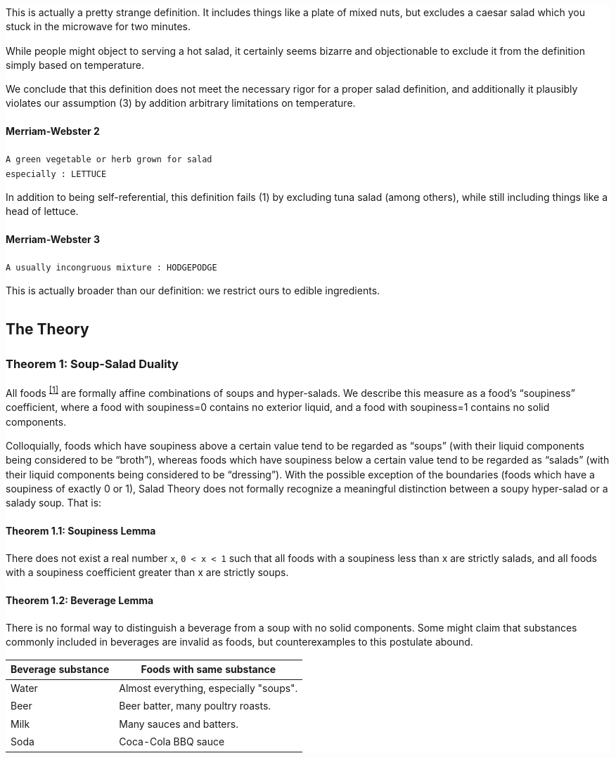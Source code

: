 This is actually a pretty strange definition. It includes things like a plate of mixed nuts, but excludes a caesar salad which you stuck in the microwave for two minutes.

While people might object to serving a hot salad, it certainly seems bizarre and objectionable to exclude it from the definition simply based on temperature.

We conclude that this definition does not meet the necessary rigor for a proper salad definition, and additionally it plausibly violates our assumption (3) by addition arbitrary limitations on temperature.

#### Merriam-Webster 2
```
A green vegetable or herb grown for salad
especially : LETTUCE
```

In addition to being self-referential, this definition fails (1) by excluding tuna salad (among others), while still including things like a head of lettuce.

#### Merriam-Webster 3
```
A usually incongruous mixture : HODGEPODGE
```
This is actually broader than our definition: we restrict ours to edible ingredients.

## The Theory
### Theorem 1: Soup-Salad Duality

All foods <sup>[[1]](#ft1)</sup> are formally affine combinations of soups and hyper-salads. We describe this measure as a food’s “soupiness” coefficient, where a food with soupiness=0 contains no exterior liquid, and a food with soupiness=1 contains no solid components.

Colloquially, foods which have soupiness above a certain value tend to be regarded as “soups” (with their liquid components being considered to be “broth”), whereas foods which have soupiness below a certain value tend to be regarded as “salads” (with their liquid components being considered to be “dressing”). With the possible exception of the boundaries (foods which have a soupiness of exactly 0 or 1), Salad Theory does not formally recognize a meaningful distinction between a soupy hyper-salad or a salady soup. That is:

#### Theorem 1.1: Soupiness Lemma
There does not exist a real number `x`, `0 < x < 1` such that all foods with a soupiness less than x are strictly salads, and all foods with a soupiness coefficient greater than x are strictly soups.

#### Theorem 1.2: Beverage Lemma
There is no formal way to distinguish a beverage from a soup with no solid components. Some might claim that substances commonly included in beverages are invalid as foods, but counterexamples to this postulate abound.

Beverage substance | Foods with same substance
------------------ | ------------------------
Water              | Almost everything, especially "soups".
Beer               | Beer batter, many poultry roasts.
Milk               | Many sauces and batters.
Soda               | Coca-Cola BBQ sauce
